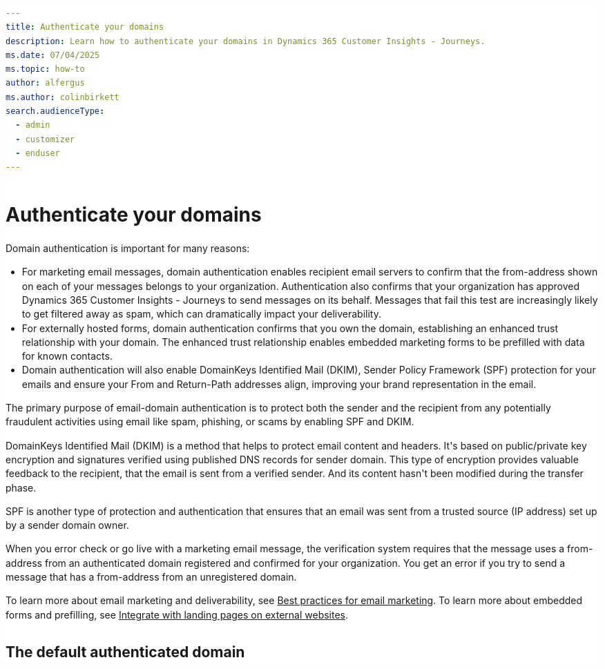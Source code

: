 ```yaml
---
title: Authenticate your domains
description: Learn how to authenticate your domains in Dynamics 365 Customer Insights - Journeys.
ms.date: 07/04/2025
ms.topic: how-to
author: alfergus
ms.author: colinbirkett
search.audienceType: 
  - admin
  - customizer
  - enduser
---
```


# Authenticate your domains

Domain authentication is important for many reasons:
- For marketing email messages, domain authentication enables recipient email servers to confirm that the from-address shown on each of your messages belongs to your organization. Authentication also confirms that your organization has approved Dynamics 365 Customer Insights - Journeys to send messages on its behalf. Messages that fail this test are increasingly likely to get filtered away as spam, which can dramatically impact your deliverability.
- For externally hosted forms, domain authentication confirms that you own the domain, establishing an enhanced trust relationship with your domain. The enhanced trust relationship enables embedded marketing forms to be prefilled with data for known contacts.
- Domain authentication will also enable DomainKeys Identified Mail (DKIM), Sender Policy Framework (SPF) protection for your emails and ensure your From and Return-Path addresses align, improving your brand representation in the email.

The primary purpose of email-domain authentication is to protect both the sender and the recipient from any potentially fraudulent activities using email like spam, phishing, or scams by enabling SPF and DKIM. 

DomainKeys Identified Mail (DKIM) is a method that helps to protect email content and headers. It's based on public/private key encryption and signatures verified using published DNS records for sender domain. This type of encryption provides valuable feedback to the recipient, that the email is sent from a verified sender. And its content hasn't been modified during the transfer phase.

SPF is another type of protection and authentication that ensures that an email was sent from a trusted source (IP address) set up by a sender domain owner.

When you error check or go live with a marketing email message, the verification system requires that the message uses a from-address from an authenticated domain registered and confirmed for your organization. You get an error if you try to send a message that has a from-address from an unregistered domain. 

To learn more about email marketing and deliverability, see [Best practices for email marketing](get-ready-email-marketing.md). To learn more about embedded forms and prefilling, see [Integrate with landing pages on external websites](embed-forms.md).

## The default authenticated domain
